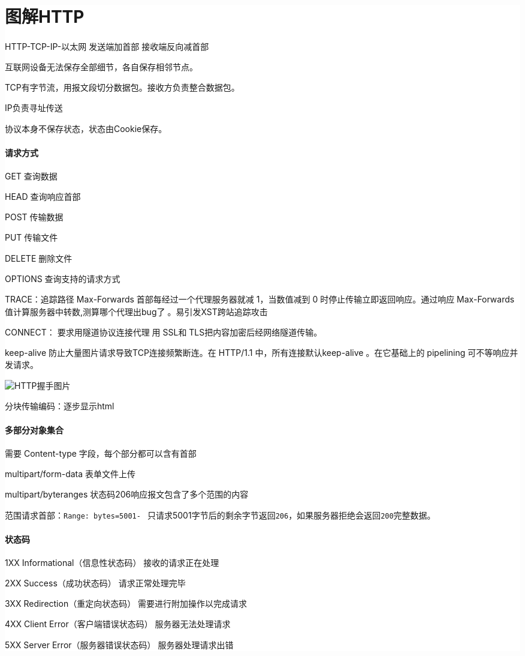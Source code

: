 # 图解HTTP

HTTP-TCP-IP-以太网 发送端加首部 接收端反向减首部

互联网设备无法保存全部细节，各自保存相邻节点。

TCP有字节流，用报文段切分数据包。接收方负责整合数据包。

IP负责寻址传送

协议本身不保存状态，状态由Cookie保存。

#### 请求方式

GET   查询数据

HEAD 查询响应首部 

POST 传输数据

PUT    传输文件 

DELETE 删除文件 

OPTIONS  查询支持的请求方式 

TRACE：追踪路径 Max-Forwards 首部每经过一个代理服务器就减 1，当数值减到 0 时停止传输立即返回响应。通过响应 Max-Forwards 值计算服务器中转数,测算哪个代理出bug了 。易引发XST跨站追踪攻击 

CONNECT： 要求用隧道协议连接代理 用 SSL和 TLS把内容加密后经网络隧道传输。 

keep-alive 防止大量图片请求导致TCP连接频繁断连。在 HTTP/1.1 中，所有连接默认keep-alive 。在它基础上的 pipelining 可不等响应并发请求。



![HTTP握手图片](D:\note\HTTP握手图片.png)

分块传输编码：逐步显示html

#### 多部分对象集合 

需要 Content-type 字段，每个部分都可以含有首部 

multipart/form-data    表单文件上传 

multipart/byteranges  状态码206响应报文包含了多个范围的内容

范围请求首部：`Range: bytes=5001- ` 只请求5001字节后的剩余字节返回`206`，如果服务器拒绝会返回`200`完整数据。

#### 状态码

1XX Informational（信息性状态码） 接收的请求正在处理 

2XX Success（成功状态码） 请求正常处理完毕

3XX Redirection（重定向状态码） 需要进行附加操作以完成请求 

4XX Client Error（客户端错误状态码） 服务器无法处理请求 

5XX Server Error（服务器错误状态码） 服务器处理请求出错 

